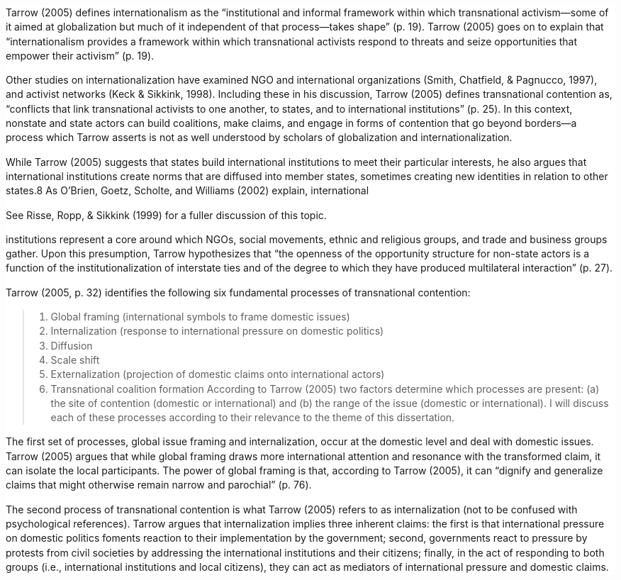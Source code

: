 Tarrow (2005) defines internationalism as the “institutional and informal
framework within which transnational activism—some of it aimed at globalization but
much of it independent of that process—takes shape” (p. 19). Tarrow (2005) goes on to
explain that “internationalism provides a framework within which transnational activists
respond to threats and seize opportunities that empower their activism” (p. 19).

Other studies on internationalization have examined NGO and international
organizations (Smith, Chatfield, & Pagnucco, 1997), and activist networks (Keck &
Sikkink, 1998). Including these in his discussion, Tarrow (2005) defines transnational
contention as, “conflicts that link transnational activists to one another, to states, and to
international institutions” (p. 25). In this context, nonstate and state actors can build
coalitions, make claims, and engage in forms of contention that go beyond borders—a
process which Tarrow asserts is not as well understood by scholars of globalization and
internationalization.

While Tarrow (2005) suggests that states build international institutions to meet
their particular interests, he also argues that international institutions create norms that
are diffused into member states, sometimes creating new identities in relation to other
states.8 As O’Brien, Goetz, Scholte, and Williams (2002) explain, international

See Risse, Ropp, & Sikkink (1999) for a fuller discussion of this topic.

institutions represent a core around which NGOs, social movements, ethnic and religious
groups, and trade and business groups gather. Upon this presumption, Tarrow
hypothesizes that “the openness of the opportunity structure for non-state actors is a
function of the institutionalization of interstate ties and of the degree to which they have
produced multilateral interaction” (p. 27).

Tarrow (2005, p. 32) identifies the following six fundamental processes of
transnational contention:

> 1. Global framing (international symbols to frame domestic issues)
> 2. Internalization (response to international pressure on domestic politics)
> 3. Diffusion
> 4. Scale shift
> 5. Externalization (projection of domestic claims onto international actors)
> 6. Transnational coalition formation
> According to Tarrow (2005) two factors determine which processes are present:
(a) the site of contention (domestic or international) and (b) the range of the issue
(domestic or international). I will discuss each of these processes according to their
relevance to the theme of this dissertation.

The first set of processes, global issue framing and internalization, occur at the
domestic level and deal with domestic issues. Tarrow (2005) argues that while global
framing draws more international attention and resonance with the transformed claim, it
can isolate the local participants. The power of global framing is that, according to
Tarrow (2005), it can “dignify and generalize claims that might otherwise remain narrow
and parochial” (p. 76).

The second process of transnational contention is what Tarrow (2005) refers to as
internalization (not to be confused with psychological references). Tarrow argues that
internalization implies three inherent claims: the first is that international pressure on
domestic politics foments reaction to their implementation by the government; second,
governments react to pressure by protests from civil societies by addressing the
international institutions and their citizens; finally, in the act of responding to both groups
(i.e., international institutions and local citizens), they can act as mediators of
international pressure and domestic claims.
